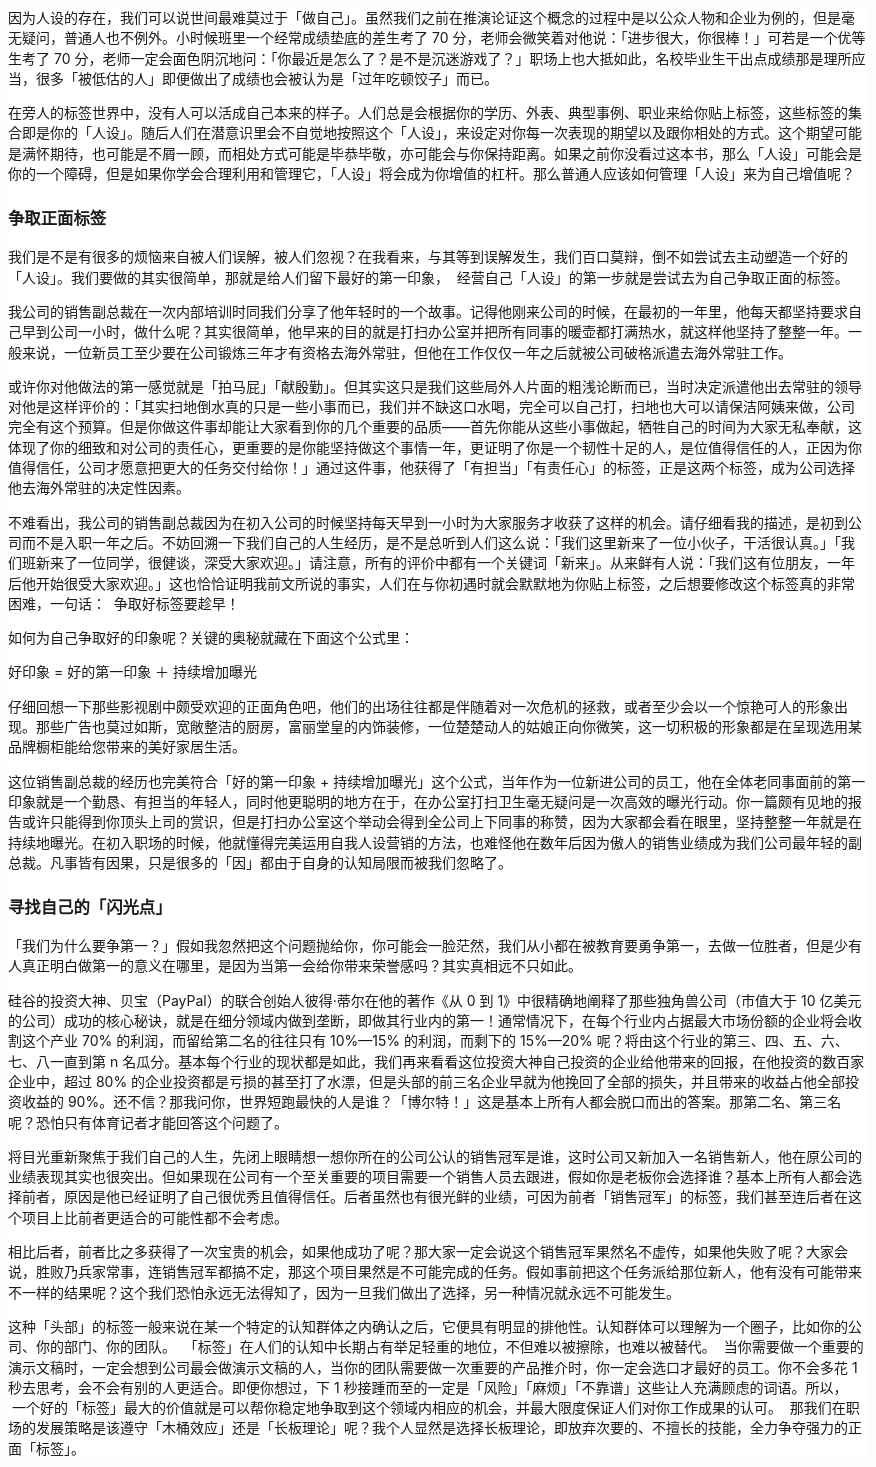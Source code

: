 因为人设的存在，我们可以说世间最难莫过于「做自己」。虽然我们之前在推演论证这个概念的过程中是以公众人物和企业为例的，但是毫无疑问，普通人也不例外。小时候班里一个经常成绩垫底的差生考了 70 分，老师会微笑着对他说：「进步很大，你很棒！」可若是一个优等生考了 70 分，老师一定会面色阴沉地问：「你最近是怎么了？是不是沉迷游戏了？」职场上也大抵如此，名校毕业生干出点成绩那是理所应当，很多「被低估的人」即便做出了成绩也会被认为是「过年吃顿饺子」而已。 

在旁人的标签世界中，没有人可以活成自己本来的样子。人们总是会根据你的学历、外表、典型事例、职业来给你贴上标签，这些标签的集合即是你的「人设」。随后人们在潜意识里会不自觉地按照这个「人设」，来设定对你每一次表现的期望以及跟你相处的方式。这个期望可能是满怀期待，也可能是不屑一顾，而相处方式可能是毕恭毕敬，亦可能会与你保持距离。如果之前你没看过这本书，那么「人设」可能会是你的一个障碍，但是如果你学会合理利用和管理它，「人设」将会成为你增值的杠杆。那么普通人应该如何管理「人设」来为自己增值呢？ 

### 争取正面标签 

我们是不是有很多的烦恼来自被人们误解，被人们忽视？在我看来，与其等到误解发生，我们百口莫辩，倒不如尝试去主动塑造一个好的「人设」。我们要做的其实很简单，那就是给人们留下最好的第一印象，  经营自己「人设」的第一步就是尝试去为自己争取正面的标签。  

我公司的销售副总裁在一次内部培训时同我们分享了他年轻时的一个故事。记得他刚来公司的时候，在最初的一年里，他每天都坚持要求自己早到公司一小时，做什么呢？其实很简单，他早来的目的就是打扫办公室并把所有同事的暖壶都打满热水，就这样他坚持了整整一年。一般来说，一位新员工至少要在公司锻炼三年才有资格去海外常驻，但他在工作仅仅一年之后就被公司破格派遣去海外常驻工作。 

或许你对他做法的第一感觉就是「拍马屁」「献殷勤」。但其实这只是我们这些局外人片面的粗浅论断而已，当时决定派遣他出去常驻的领导对他是这样评价的：「其实扫地倒水真的只是一些小事而已，我们并不缺这口水喝，完全可以自己打，扫地也大可以请保洁阿姨来做，公司完全有这个预算。但是你做这件事却能让大家看到你的几个重要的品质——首先你能从这些小事做起，牺牲自己的时间为大家无私奉献，这体现了你的细致和对公司的责任心，更重要的是你能坚持做这个事情一年，更证明了你是一个韧性十足的人，是位值得信任的人，正因为你值得信任，公司才愿意把更大的任务交付给你！」通过这件事，他获得了「有担当」「有责任心」的标签，正是这两个标签，成为公司选择他去海外常驻的决定性因素。 

不难看出，我公司的销售副总裁因为在初入公司的时候坚持每天早到一小时为大家服务才收获了这样的机会。请仔细看我的描述，是初到公司而不是入职一年之后。不妨回溯一下我们自己的人生经历，是不是总听到人们这么说：「我们这里新来了一位小伙子，干活很认真。」「我们班新来了一位同学，很健谈，深受大家欢迎。」请注意，所有的评价中都有一个关键词「新来」。从来鲜有人说：「我们这有位朋友，一年后他开始很受大家欢迎。」这也恰恰证明我前文所说的事实，人们在与你初遇时就会默默地为你贴上标签，之后想要修改这个标签真的非常困难，一句话：  争取好标签要趁早！  

如何为自己争取好的印象呢？关键的奥秘就藏在下面这个公式里： 

好印象 = 好的第一印象 ＋ 持续增加曝光  

仔细回想一下那些影视剧中颇受欢迎的正面角色吧，他们的出场往往都是伴随着对一次危机的拯救，或者至少会以一个惊艳可人的形象出现。那些广告也莫过如斯，宽敞整洁的厨房，富丽堂皇的内饰装修，一位楚楚动人的姑娘正向你微笑，这一切积极的形象都是在呈现选用某品牌橱柜能给您带来的美好家居生活。 

这位销售副总裁的经历也完美符合「好的第一印象 + 持续增加曝光」这个公式，当年作为一位新进公司的员工，他在全体老同事面前的第一印象就是一个勤恳、有担当的年轻人，同时他更聪明的地方在于，在办公室打扫卫生毫无疑问是一次高效的曝光行动。你一篇颇有见地的报告或许只能得到你顶头上司的赏识，但是打扫办公室这个举动会得到全公司上下同事的称赞，因为大家都会看在眼里，坚持整整一年就是在持续地曝光。在初入职场的时候，他就懂得完美运用自我人设营销的方法，也难怪他在数年后因为傲人的销售业绩成为我们公司最年轻的副总裁。凡事皆有因果，只是很多的「因」都由于自身的认知局限而被我们忽略了。 

### 寻找自己的「闪光点」 

「我们为什么要争第一？」假如我忽然把这个问题抛给你，你可能会一脸茫然，我们从小都在被教育要勇争第一，去做一位胜者，但是少有人真正明白做第一的意义在哪里，是因为当第一会给你带来荣誉感吗？其实真相远不只如此。 

硅谷的投资大神、贝宝（PayPal）的联合创始人彼得·蒂尔在他的著作《从 0 到 1》中很精确地阐释了那些独角兽公司（市值大于 10 亿美元的公司）成功的核心秘诀，就是在细分领域内做到垄断，即做其行业内的第一！通常情况下，在每个行业内占据最大市场份额的企业将会收割这个产业 70\% 的利润，而留给第二名的往往只有 10\%—15\% 的利润，而剩下的 15\%—20\% 呢？将由这个行业的第三、四、五、六、七、八一直到第 n 名瓜分。基本每个行业的现状都是如此，我们再来看看这位投资大神自己投资的企业给他带来的回报，在他投资的数百家企业中，超过 80\% 的企业投资都是亏损的甚至打了水漂，但是头部的前三名企业早就为他挽回了全部的损失，并且带来的收益占他全部投资收益的 90\%。还不信？那我问你，世界短跑最快的人是谁？「博尔特！」这是基本上所有人都会脱口而出的答案。那第二名、第三名呢？恐怕只有体育记者才能回答这个问题了。 

将目光重新聚焦于我们自己的人生，先闭上眼睛想一想你所在的公司公认的销售冠军是谁，这时公司又新加入一名销售新人，他在原公司的业绩表现其实也很突出。但如果现在公司有一个至关重要的项目需要一个销售人员去跟进，假如你是老板你会选择谁？基本上所有人都会选择前者，原因是他已经证明了自己很优秀且值得信任。后者虽然也有很光鲜的业绩，可因为前者「销售冠军」的标签，我们甚至连后者在这个项目上比前者更适合的可能性都不会考虑。 

相比后者，前者比之多获得了一次宝贵的机会，如果他成功了呢？那大家一定会说这个销售冠军果然名不虚传，如果他失败了呢？大家会说，胜败乃兵家常事，连销售冠军都搞不定，那这个项目果然是不可能完成的任务。假如事前把这个任务派给那位新人，他有没有可能带来不一样的结果呢？这个我们恐怕永远无法得知了，因为一旦我们做出了选择，另一种情况就永远不可能发生。 

这种「头部」的标签一般来说在某一个特定的认知群体之内确认之后，它便具有明显的排他性。认知群体可以理解为一个圈子，比如你的公司、你的部门、你的团队。  「标签」在人们的认知中长期占有举足轻重的地位，不但难以被擦除，也难以被替代。  当你需要做一个重要的演示文稿时，一定会想到公司最会做演示文稿的人，当你的团队需要做一次重要的产品推介时，你一定会选口才最好的员工。你不会多花 1 秒去思考，会不会有别的人更适合。即便你想过，下 1 秒接踵而至的一定是「风险」「麻烦」「不靠谱」这些让人充满顾虑的词语。所以，  一个好的「标签」最大的价值就是可以帮你稳定地争取到这个领域内相应的机会，并最大限度保证人们对你工作成果的认可。  那我们在职场的发展策略是该遵守「木桶效应」还是「长板理论」呢？我个人显然是选择长板理论，即放弃次要的、不擅长的技能，全力争夺强力的正面「标签」。 

